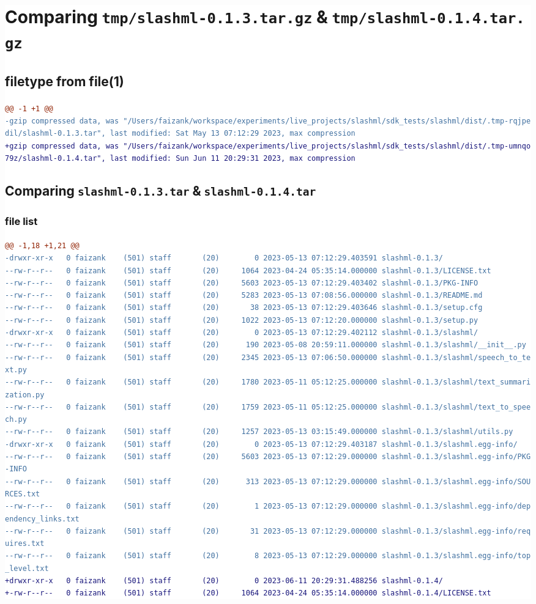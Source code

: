 # Comparing `tmp/slashml-0.1.3.tar.gz` & `tmp/slashml-0.1.4.tar.gz`

## filetype from file(1)

```diff
@@ -1 +1 @@
-gzip compressed data, was "/Users/faizank/workspace/experiments/live_projects/slashml/sdk_tests/slashml/dist/.tmp-rqjpedil/slashml-0.1.3.tar", last modified: Sat May 13 07:12:29 2023, max compression
+gzip compressed data, was "/Users/faizank/workspace/experiments/live_projects/slashml/sdk_tests/slashml/dist/.tmp-umnqo79z/slashml-0.1.4.tar", last modified: Sun Jun 11 20:29:31 2023, max compression
```

## Comparing `slashml-0.1.3.tar` & `slashml-0.1.4.tar`

### file list

```diff
@@ -1,18 +1,21 @@
-drwxr-xr-x   0 faizank    (501) staff       (20)        0 2023-05-13 07:12:29.403591 slashml-0.1.3/
--rw-r--r--   0 faizank    (501) staff       (20)     1064 2023-04-24 05:35:14.000000 slashml-0.1.3/LICENSE.txt
--rw-r--r--   0 faizank    (501) staff       (20)     5603 2023-05-13 07:12:29.403402 slashml-0.1.3/PKG-INFO
--rw-r--r--   0 faizank    (501) staff       (20)     5283 2023-05-13 07:08:56.000000 slashml-0.1.3/README.md
--rw-r--r--   0 faizank    (501) staff       (20)       38 2023-05-13 07:12:29.403646 slashml-0.1.3/setup.cfg
--rw-r--r--   0 faizank    (501) staff       (20)     1022 2023-05-13 07:12:20.000000 slashml-0.1.3/setup.py
-drwxr-xr-x   0 faizank    (501) staff       (20)        0 2023-05-13 07:12:29.402112 slashml-0.1.3/slashml/
--rw-r--r--   0 faizank    (501) staff       (20)      190 2023-05-08 20:59:11.000000 slashml-0.1.3/slashml/__init__.py
--rw-r--r--   0 faizank    (501) staff       (20)     2345 2023-05-13 07:06:50.000000 slashml-0.1.3/slashml/speech_to_text.py
--rw-r--r--   0 faizank    (501) staff       (20)     1780 2023-05-11 05:12:25.000000 slashml-0.1.3/slashml/text_summarization.py
--rw-r--r--   0 faizank    (501) staff       (20)     1759 2023-05-11 05:12:25.000000 slashml-0.1.3/slashml/text_to_speech.py
--rw-r--r--   0 faizank    (501) staff       (20)     1257 2023-05-13 03:15:49.000000 slashml-0.1.3/slashml/utils.py
-drwxr-xr-x   0 faizank    (501) staff       (20)        0 2023-05-13 07:12:29.403187 slashml-0.1.3/slashml.egg-info/
--rw-r--r--   0 faizank    (501) staff       (20)     5603 2023-05-13 07:12:29.000000 slashml-0.1.3/slashml.egg-info/PKG-INFO
--rw-r--r--   0 faizank    (501) staff       (20)      313 2023-05-13 07:12:29.000000 slashml-0.1.3/slashml.egg-info/SOURCES.txt
--rw-r--r--   0 faizank    (501) staff       (20)        1 2023-05-13 07:12:29.000000 slashml-0.1.3/slashml.egg-info/dependency_links.txt
--rw-r--r--   0 faizank    (501) staff       (20)       31 2023-05-13 07:12:29.000000 slashml-0.1.3/slashml.egg-info/requires.txt
--rw-r--r--   0 faizank    (501) staff       (20)        8 2023-05-13 07:12:29.000000 slashml-0.1.3/slashml.egg-info/top_level.txt
+drwxr-xr-x   0 faizank    (501) staff       (20)        0 2023-06-11 20:29:31.488256 slashml-0.1.4/
+-rw-r--r--   0 faizank    (501) staff       (20)     1064 2023-04-24 05:35:14.000000 slashml-0.1.4/LICENSE.txt
```